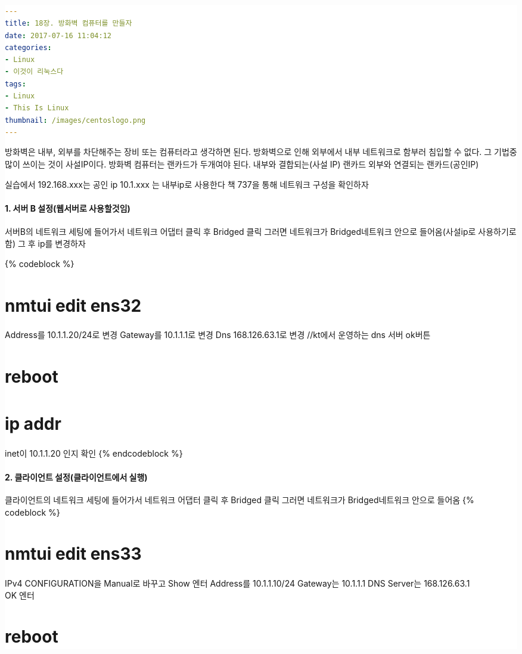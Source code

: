 ```yaml
---
title: 18장. 방화벽 컴퓨터를 만들자
date: 2017-07-16 11:04:12
categories:
- Linux
- 이것이 리눅스다
tags:
- Linux
- This Is Linux
thumbnail: /images/centoslogo.png
---
```

방화벽은 내부, 외부를 차단해주는 장비 또는 컴퓨터라고 생각하면 된다. 방화벽으로 인해 외부에서 내부 네트워크로 함부러 침입할 수 없다. 그 기법중 많이 쓰이는 것이 사설IP이다.
방화벽 컴퓨터는 랜카드가 두개여야 된다. 내부와 결합되는(사설 IP) 랜카드 외부와 연결되는 랜카드(공인IP)

실습에서 192.168.xxx는 공인 ip
10.1.xxx 는 내부ip로 사용한다
책 737을 통해 네트워크 구성을 확인하자


#### 1. 서버 B 설정(웹서버로 사용할것임)
서버B의 네트워크 세팅에 들어가서 네트워크 어댑터 클릭 후 Bridged 클릭
그러면 네트워크가 Bridged네트워크 안으로 들어옴(사설ip로 사용하기로 함)
그 후 ip를 변경하자

{% codeblock %}
# nmtui edit ens32
Address를 10.1.1.20/24로 변경
Gateway를 10.1.1.1로 변경
Dns 168.126.63.1로 변경  //kt에서 운영하는 dns 서버
ok버튼
# reboot

# ip addr
 inet이 10.1.1.20 인지 확인
{% endcodeblock %}

#### 2. 클라이언트 설정(클라이언트에서 실행)
클라이언트의 네트워크 세팅에 들어가서 네트워크 어댑터 클릭 후 Bridged 클릭 그러면 네트워크가 Bridged네트워크 안으로 들어옴
{% codeblock %}
# nmtui edit ens33
IPv4 CONFIGURATION을 Manual로 바꾸고 Show 엔터
Address를 10.1.1.10/24
Gateway는 10.1.1.1
DNS Server는 168.126.63.1  
OK 엔터
# reboot
